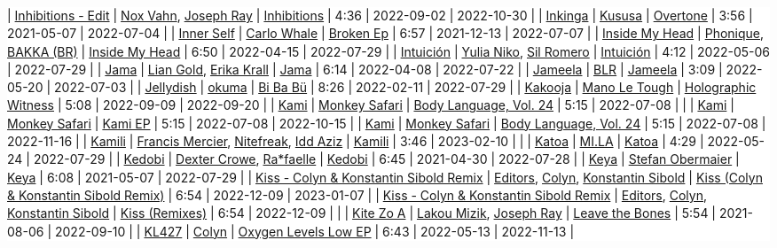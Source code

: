 | [Inhibitions \- Edit](https://open.spotify.com/track/5ugyEMUjFOX7FS2Ao1Vyak) | [Nox Vahn](https://open.spotify.com/artist/2bqGPuC8kDCTLWieGOyWxu), [Joseph Ray](https://open.spotify.com/artist/4O2IFXgH0FqMSHU4pzpqQX) | [Inhibitions](https://open.spotify.com/album/4WAK9ZcEKEJVI5zXXSQBwn) | 4:36 | 2022-09-02 | 2022-10-30 |
| [Inkinga](https://open.spotify.com/track/7Cxb4S3x3NQTszNYPMoTAw) | [Kususa](https://open.spotify.com/artist/4UcrwfAI09CLZ7aBXMiucJ) | [Overtone](https://open.spotify.com/album/64lUQw9YO9oTYDe4cmRB1m) | 3:56 | 2021-05-07 | 2022-07-04 |
| [Inner Self](https://open.spotify.com/track/4nDWcmDZu39ycWLYvIpaaP) | [Carlo Whale](https://open.spotify.com/artist/42J0pSvJGXvErpfYL1Nodj) | [Broken Ep](https://open.spotify.com/album/2ouzgPQYohSjyHsLkaVBaj) | 6:57 | 2021-12-13 | 2022-07-07 |
| [Inside My Head](https://open.spotify.com/track/1r8aDSQwCBdfHWHQE0Vvhr) | [Phonique](https://open.spotify.com/artist/3pVm0ttbAah6dTDher8dSz), [BAKKA \(BR\)](https://open.spotify.com/artist/5VQhfKlaFyzx7Kz1VEF2u8) | [Inside My Head](https://open.spotify.com/album/2jjIP47viQxEy1d6JOp9MW) | 6:50 | 2022-04-15 | 2022-07-29 |
| [Intuición](https://open.spotify.com/track/1UUqAz5dCRcnquV3vOQ4ny) | [Yulia Niko](https://open.spotify.com/artist/3RUNl0j2ISAQdC2Fxhj2q3), [Sil Romero](https://open.spotify.com/artist/0ZuVGmLXDBzT1XQaUdUoBG) | [Intuición](https://open.spotify.com/album/5Se3Q7PFRqnmC6QefliKUE) | 4:12 | 2022-05-06 | 2022-07-29 |
| [Jama](https://open.spotify.com/track/0qrFuzJksG1vm1u67m7IM2) | [Lian Gold](https://open.spotify.com/artist/5NgAdRVBzrOLKRQ8RRvBx4), [Erika Krall](https://open.spotify.com/artist/1mFosR8GfDea3Vvdfcz48W) | [Jama](https://open.spotify.com/album/20hK6YrkLQdgzl6V50k9As) | 6:14 | 2022-04-08 | 2022-07-22 |
| [Jameela](https://open.spotify.com/track/73ACKQUKfq1iz7cAgPCUim) | [BLR](https://open.spotify.com/artist/6eZxwKfQWK4d5sLOlauR1Y) | [Jameela](https://open.spotify.com/album/0f4XzO7YPKUZtfLHj4BK4f) | 3:09 | 2022-05-20 | 2022-07-03 |
| [Jellydish](https://open.spotify.com/track/0o5vFkIE7BwQwBhkQ0s8ev) | [okuma](https://open.spotify.com/artist/5KxadtK47w9IzFK0V4O38Q) | [Bi Ba Bü](https://open.spotify.com/album/45qxQ2ACnkIlrWy9UY1HqN) | 8:26 | 2022-02-11 | 2022-07-29 |
| [Kakooja](https://open.spotify.com/track/6w77q0msPrGkcs8GjXMWq8) | [Mano Le Tough](https://open.spotify.com/artist/04KmByEP6icXVY0PvJaMMp) | [Holographic Witness](https://open.spotify.com/album/7cg8231Zuu1nV8vdV051eR) | 5:08 | 2022-09-09 | 2022-09-20 |
| [Kami](https://open.spotify.com/track/3fPOazjC0Pv6bJBfG8sFFN) | [Monkey Safari](https://open.spotify.com/artist/5zovXI5By2gUhdr7EByjLa) | [Body Language, Vol\. 24](https://open.spotify.com/album/5ckimbNORdaunDCjWmr1If) | 5:15 | 2022-07-08 |  |
| [Kami](https://open.spotify.com/track/5ak3bl5dEdCV0fggWAot4C) | [Monkey Safari](https://open.spotify.com/artist/5zovXI5By2gUhdr7EByjLa) | [Kami EP](https://open.spotify.com/album/5AYtQB9ctK389PKxcDLIMZ) | 5:15 | 2022-07-08 | 2022-10-15 |
| [Kami](https://open.spotify.com/track/6ZbJmCC26Y3968mSLS2VNc) | [Monkey Safari](https://open.spotify.com/artist/5zovXI5By2gUhdr7EByjLa) | [Body Language, Vol\. 24](https://open.spotify.com/album/3h8TA79sGuevEV4PZzQRkz) | 5:15 | 2022-07-08 | 2022-11-16 |
| [Kamili](https://open.spotify.com/track/5JEaCJCehAtt1nQf0gd9Dx) | [Francis Mercier](https://open.spotify.com/artist/44qAhQu52dYKcHOFQd3esf), [Nitefreak](https://open.spotify.com/artist/6lbUCWVW3hgQgrJwB8wadJ), [Idd Aziz](https://open.spotify.com/artist/0LC3HTEh3afI3UfpmSdShk) | [Kamili](https://open.spotify.com/album/59q5fTLywgfKCoensSHdxG) | 3:46 | 2023-02-10 |  |
| [Katoa](https://open.spotify.com/track/438xLWbd5HkLpGn2d8rl5X) | [MI.LA](https://open.spotify.com/artist/67Nx0BYJLxmenQP6Azr34H) | [Katoa](https://open.spotify.com/album/4lxbeDBHemLmKqjFTz7GIx) | 4:29 | 2022-05-24 | 2022-07-29 |
| [Kedobi](https://open.spotify.com/track/6YYzX3QAelqBKZUaJlGnAY) | [Dexter Crowe](https://open.spotify.com/artist/2MdTMSsrjQTTvP1Jc5g0Zk), [Ra\*faelle](https://open.spotify.com/artist/1j3ssAVlxEXuW9zikS7gfO) | [Kedobi](https://open.spotify.com/album/4vSiktL7qOOyYpu2pj3812) | 6:45 | 2021-04-30 | 2022-07-28 |
| [Keya](https://open.spotify.com/track/7aWFnpijG4mmsxt3JArLPC) | [Stefan Obermaier](https://open.spotify.com/artist/7HV2r5sspVCo9LVNv5TiHf) | [Keya](https://open.spotify.com/album/22BI3KDK331rMMJDc7gkDj) | 6:08 | 2021-05-07 | 2022-07-29 |
| [Kiss \- Colyn & Konstantin Sibold Remix](https://open.spotify.com/track/2KancmpFBQsKxsv525uVsK) | [Editors](https://open.spotify.com/artist/6e9wIFWhBPHLE9bXK8gtBI), [Colyn](https://open.spotify.com/artist/5vr1GvUstxr6nwxniKqLOh), [Konstantin Sibold](https://open.spotify.com/artist/5Ls75umF4lBOQVp3pJAlbW) | [Kiss \(Colyn & Konstantin Sibold Remix\)](https://open.spotify.com/album/04IxzyKjiLFRXO6Pi15osR) | 6:54 | 2022-12-09 | 2023-01-07 |
| [Kiss \- Colyn & Konstantin Sibold Remix](https://open.spotify.com/track/6GgbPOVOGcem6CtVbCcR5o) | [Editors](https://open.spotify.com/artist/6e9wIFWhBPHLE9bXK8gtBI), [Colyn](https://open.spotify.com/artist/5vr1GvUstxr6nwxniKqLOh), [Konstantin Sibold](https://open.spotify.com/artist/5Ls75umF4lBOQVp3pJAlbW) | [Kiss \(Remixes\)](https://open.spotify.com/album/3CxfNJpBzofF6KRMuAYa5x) | 6:54 | 2022-12-09 |  |
| [Kite Zo A](https://open.spotify.com/track/4oxWMQjQLpDZ3UOS0km3JB) | [Lakou Mizik](https://open.spotify.com/artist/2AzO6D2TXB9qEqL6UfUU8r), [Joseph Ray](https://open.spotify.com/artist/4O2IFXgH0FqMSHU4pzpqQX) | [Leave the Bones](https://open.spotify.com/album/30OeYX8aVRKtwzyUS9D1kZ) | 5:54 | 2021-08-06 | 2022-09-10 |
| [KL427](https://open.spotify.com/track/0tfSHgbBF0wudizTFesANb) | [Colyn](https://open.spotify.com/artist/5vr1GvUstxr6nwxniKqLOh) | [Oxygen Levels Low EP](https://open.spotify.com/album/7ea46yAHcKgJnhbAgtL4il) | 6:43 | 2022-05-13 | 2022-11-13 |